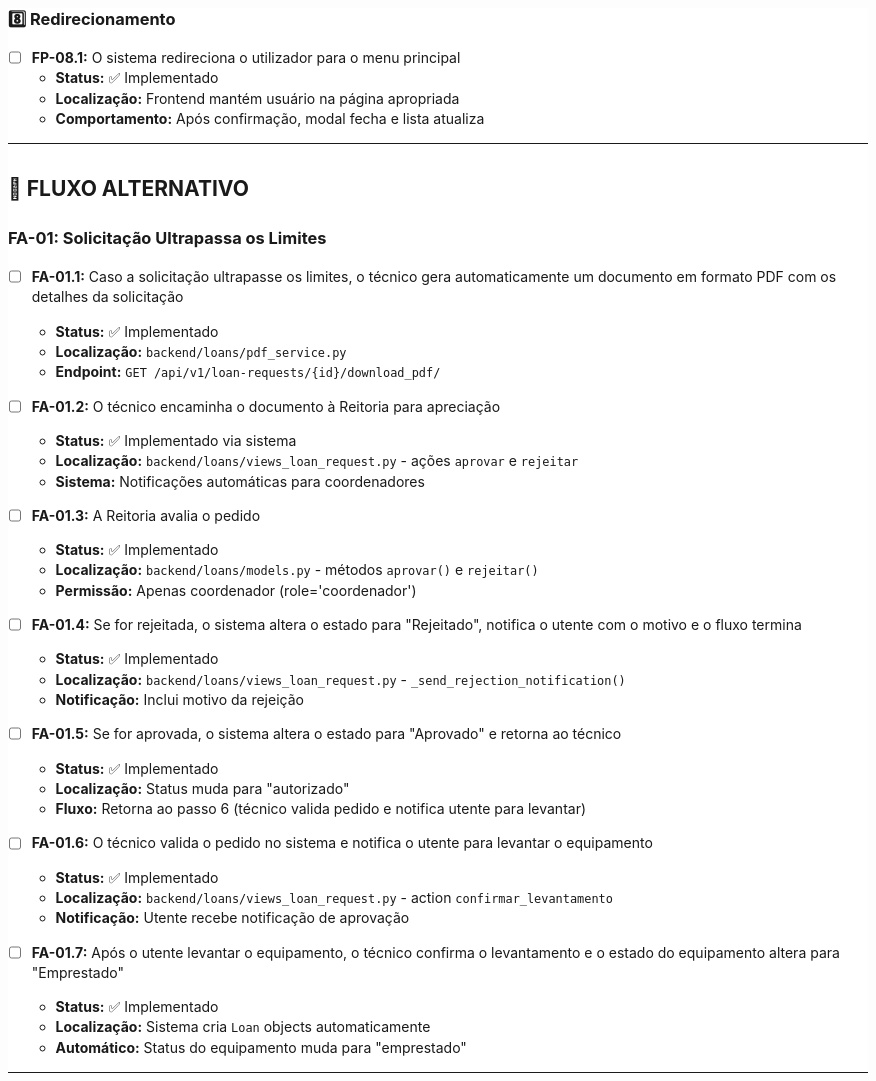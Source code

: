 ### 8️⃣ **Redirecionamento**

- [ ] **FP-08.1:** O sistema redireciona o utilizador para o menu principal
  - **Status:** ✅ Implementado
  - **Localização:** Frontend mantém usuário na página apropriada
  - **Comportamento:** Após confirmação, modal fecha e lista atualiza

---

## 🔀 FLUXO ALTERNATIVO

### **FA-01: Solicitação Ultrapassa os Limites**

- [ ] **FA-01.1:** Caso a solicitação ultrapasse os limites, o técnico gera automaticamente um documento em formato PDF com os detalhes da solicitação
  - **Status:** ✅ Implementado
  - **Localização:** `backend/loans/pdf_service.py`
  - **Endpoint:** `GET /api/v1/loan-requests/{id}/download_pdf/`

- [ ] **FA-01.2:** O técnico encaminha o documento à Reitoria para apreciação
  - **Status:** ✅ Implementado via sistema
  - **Localização:** `backend/loans/views_loan_request.py` - ações `aprovar` e `rejeitar`
  - **Sistema:** Notificações automáticas para coordenadores

- [ ] **FA-01.3:** A Reitoria avalia o pedido
  - **Status:** ✅ Implementado
  - **Localização:** `backend/loans/models.py` - métodos `aprovar()` e `rejeitar()`
  - **Permissão:** Apenas coordenador (role='coordenador')

- [ ] **FA-01.4:** Se for rejeitada, o sistema altera o estado para "Rejeitado", notifica o utente com o motivo e o fluxo termina
  - **Status:** ✅ Implementado
  - **Localização:** `backend/loans/views_loan_request.py` - `_send_rejection_notification()`
  - **Notificação:** Inclui motivo da rejeição

- [ ] **FA-01.5:** Se for aprovada, o sistema altera o estado para "Aprovado" e retorna ao técnico
  - **Status:** ✅ Implementado
  - **Localização:** Status muda para "autorizado"
  - **Fluxo:** Retorna ao passo 6 (técnico valida pedido e notifica utente para levantar)

- [ ] **FA-01.6:** O técnico valida o pedido no sistema e notifica o utente para levantar o equipamento
  - **Status:** ✅ Implementado
  - **Localização:** `backend/loans/views_loan_request.py` - action `confirmar_levantamento`
  - **Notificação:** Utente recebe notificação de aprovação

- [ ] **FA-01.7:** Após o utente levantar o equipamento, o técnico confirma o levantamento e o estado do equipamento altera para "Emprestado"
  - **Status:** ✅ Implementado
  - **Localização:** Sistema cria `Loan` objects automaticamente
  - **Automático:** Status do equipamento muda para "emprestado"

---
